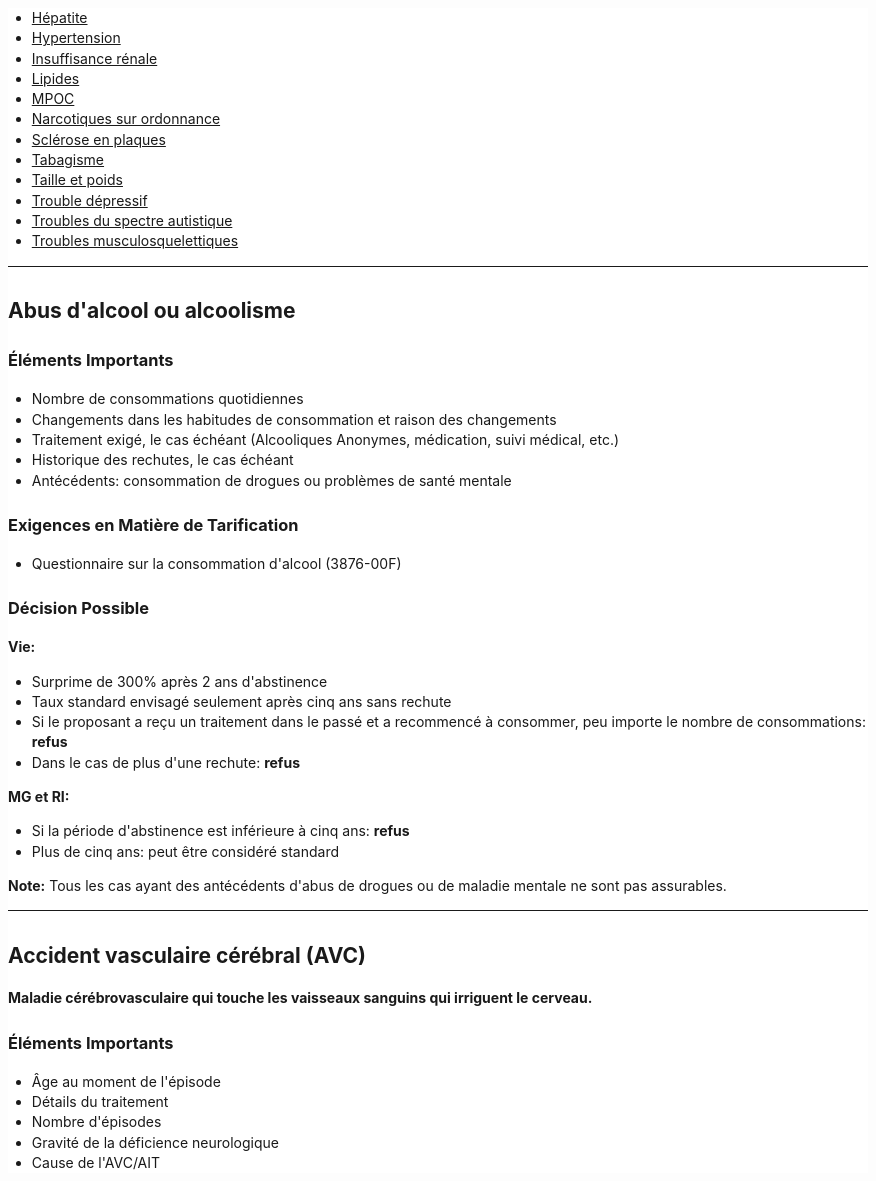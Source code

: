- [Hépatite](#hépatite)
- [Hypertension](#hypertension)
- [Insuffisance rénale](#insuffisance-rénale)
- [Lipides](#lipides)
- [MPOC](#mpoc)
- [Narcotiques sur ordonnance](#narcotiques-sur-ordonnance)
- [Sclérose en plaques](#sclérose-en-plaques)
- [Tabagisme](#tabagisme)
- [Taille et poids](#taille-et-poids)
- [Trouble dépressif](#trouble-dépressif)
- [Troubles du spectre autistique](#troubles-du-spectre-autistique)
- [Troubles musculosquelettiques](#troubles-musculosquelettiques)

---

## Abus d'alcool ou alcoolisme

### Éléments Importants
- Nombre de consommations quotidiennes
- Changements dans les habitudes de consommation et raison des changements
- Traitement exigé, le cas échéant (Alcooliques Anonymes, médication, suivi médical, etc.)
- Historique des rechutes, le cas échéant
- Antécédents: consommation de drogues ou problèmes de santé mentale

### Exigences en Matière de Tarification
- Questionnaire sur la consommation d'alcool (3876-00F)

### Décision Possible

**Vie:**
- Surprime de 300% après 2 ans d'abstinence
- Taux standard envisagé seulement après cinq ans sans rechute
- Si le proposant a reçu un traitement dans le passé et a recommencé à consommer, peu importe le nombre de consommations: **refus**
- Dans le cas de plus d'une rechute: **refus**

**MG et RI:**
- Si la période d'abstinence est inférieure à cinq ans: **refus**
- Plus de cinq ans: peut être considéré standard

**Note:** Tous les cas ayant des antécédents d'abus de drogues ou de maladie mentale ne sont pas assurables.

---

## Accident vasculaire cérébral (AVC)

**Maladie cérébrovasculaire qui touche les vaisseaux sanguins qui irriguent le cerveau.**

### Éléments Importants
- Âge au moment de l'épisode
- Détails du traitement
- Nombre d'épisodes
- Gravité de la déficience neurologique
- Cause de l'AVC/AIT
